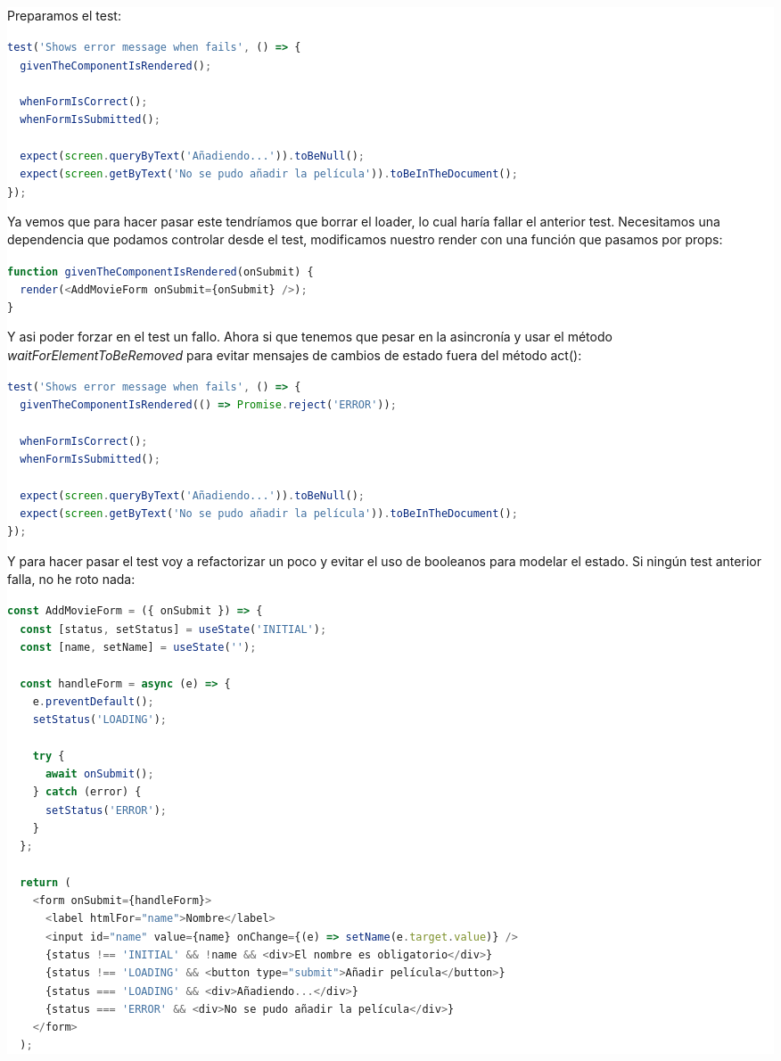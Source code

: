 Preparamos el test:

```js
test('Shows error message when fails', () => {
  givenTheComponentIsRendered();

  whenFormIsCorrect();
  whenFormIsSubmitted();

  expect(screen.queryByText('Añadiendo...')).toBeNull();
  expect(screen.getByText('No se pudo añadir la película')).toBeInTheDocument();
});
```

Ya vemos que para hacer pasar este tendríamos que borrar el loader, lo cual haría fallar el anterior test. Necesitamos una dependencia que podamos controlar desde el test, modificamos nuestro render con una función que pasamos por props:

```js
function givenTheComponentIsRendered(onSubmit) {
  render(<AddMovieForm onSubmit={onSubmit} />);
}
```

Y asi poder forzar en el test un fallo. Ahora si que tenemos que pesar en la asincronía y usar el método _waitForElementToBeRemoved_ para evitar mensajes de cambios de estado fuera del método act():

```js
test('Shows error message when fails', () => {
  givenTheComponentIsRendered(() => Promise.reject('ERROR'));

  whenFormIsCorrect();
  whenFormIsSubmitted();

  expect(screen.queryByText('Añadiendo...')).toBeNull();
  expect(screen.getByText('No se pudo añadir la película')).toBeInTheDocument();
});
```

Y para hacer pasar el test voy a refactorizar un poco y evitar el uso de booleanos para modelar el estado. Si ningún test anterior falla, no he roto nada:

```js
const AddMovieForm = ({ onSubmit }) => {
  const [status, setStatus] = useState('INITIAL');
  const [name, setName] = useState('');

  const handleForm = async (e) => {
    e.preventDefault();
    setStatus('LOADING');

    try {
      await onSubmit();
    } catch (error) {
      setStatus('ERROR');
    }
  };

  return (
    <form onSubmit={handleForm}>
      <label htmlFor="name">Nombre</label>
      <input id="name" value={name} onChange={(e) => setName(e.target.value)} />
      {status !== 'INITIAL' && !name && <div>El nombre es obligatorio</div>}
      {status !== 'LOADING' && <button type="submit">Añadir película</button>}
      {status === 'LOADING' && <div>Añadiendo...</div>}
      {status === 'ERROR' && <div>No se pudo añadir la película</div>}
    </form>
  );
```